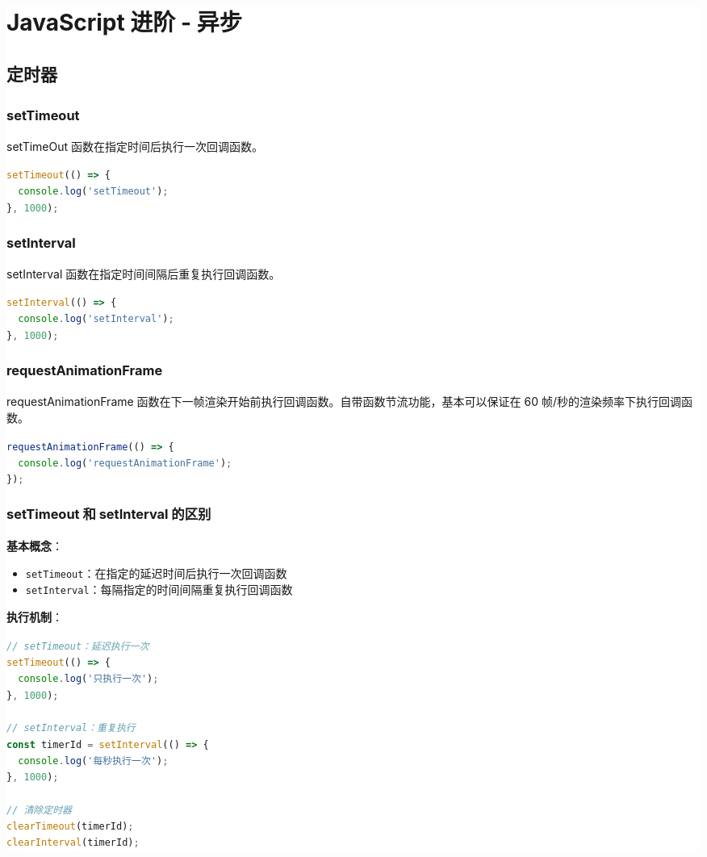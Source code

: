 # JavaScript 进阶 - 异步

## 定时器

### setTimeout

setTimeOut 函数在指定时间后执行一次回调函数。

```js
setTimeout(() => {
  console.log('setTimeout');
}, 1000);
```

### setInterval

setInterval 函数在指定时间间隔后重复执行回调函数。

```js
setInterval(() => {
  console.log('setInterval');
}, 1000);
```

### requestAnimationFrame

requestAnimationFrame 函数在下一帧渲染开始前执行回调函数。自带函数节流功能，基本可以保证在 60 帧/秒的渲染频率下执行回调函数。

```js
requestAnimationFrame(() => {
  console.log('requestAnimationFrame');
});
```

### setTimeout 和 setInterval 的区别

**基本概念**：
- `setTimeout`：在指定的延迟时间后执行一次回调函数
- `setInterval`：每隔指定的时间间隔重复执行回调函数

**执行机制**：
```javascript
// setTimeout：延迟执行一次
setTimeout(() => {
  console.log('只执行一次');
}, 1000);

// setInterval：重复执行
const timerId = setInterval(() => {
  console.log('每秒执行一次');
}, 1000);

// 清除定时器
clearTimeout(timerId);
clearInterval(timerId);
```
